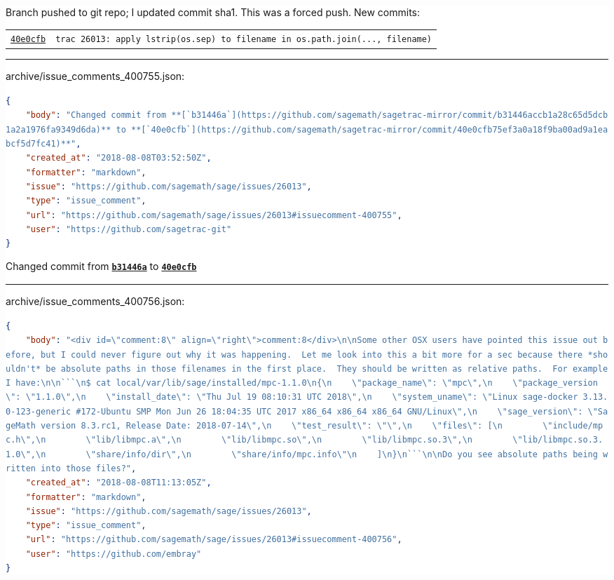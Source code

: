 Branch pushed to git repo; I updated commit sha1. This was a forced push. New commits:
<table><tr><td><a href="https://github.com/sagemath/sagetrac-mirror/commit/40e0cfb75ef3a0a18f9ba00ad9a1eabcf5d7fc41"><code>40e0cfb</code></a></td><td><code>trac 26013: apply lstrip(os.sep) to filename in os.path.join(..., filename)</code></td></tr></table>




---

archive/issue_comments_400755.json:
```json
{
    "body": "Changed commit from **[`b31446a`](https://github.com/sagemath/sagetrac-mirror/commit/b31446accb1a28c65d5dcb1a2a1976fa9349d6da)** to **[`40e0cfb`](https://github.com/sagemath/sagetrac-mirror/commit/40e0cfb75ef3a0a18f9ba00ad9a1eabcf5d7fc41)**",
    "created_at": "2018-08-08T03:52:50Z",
    "formatter": "markdown",
    "issue": "https://github.com/sagemath/sage/issues/26013",
    "type": "issue_comment",
    "url": "https://github.com/sagemath/sage/issues/26013#issuecomment-400755",
    "user": "https://github.com/sagetrac-git"
}
```

Changed commit from **[`b31446a`](https://github.com/sagemath/sagetrac-mirror/commit/b31446accb1a28c65d5dcb1a2a1976fa9349d6da)** to **[`40e0cfb`](https://github.com/sagemath/sagetrac-mirror/commit/40e0cfb75ef3a0a18f9ba00ad9a1eabcf5d7fc41)**



---

archive/issue_comments_400756.json:
```json
{
    "body": "<div id=\"comment:8\" align=\"right\">comment:8</div>\n\nSome other OSX users have pointed this issue out before, but I could never figure out why it was happening.  Let me look into this a bit more for a sec because there *shouldn't* be absolute paths in those filenames in the first place.  They should be written as relative paths.  For example I have:\n\n```\n$ cat local/var/lib/sage/installed/mpc-1.1.0\n{\n    \"package_name\": \"mpc\",\n    \"package_version\": \"1.1.0\",\n    \"install_date\": \"Thu Jul 19 08:10:31 UTC 2018\",\n    \"system_uname\": \"Linux sage-docker 3.13.0-123-generic #172-Ubuntu SMP Mon Jun 26 18:04:35 UTC 2017 x86_64 x86_64 x86_64 GNU/Linux\",\n    \"sage_version\": \"SageMath version 8.3.rc1, Release Date: 2018-07-14\",\n    \"test_result\": \"\",\n    \"files\": [\n        \"include/mpc.h\",\n        \"lib/libmpc.a\",\n        \"lib/libmpc.so\",\n        \"lib/libmpc.so.3\",\n        \"lib/libmpc.so.3.1.0\",\n        \"share/info/dir\",\n        \"share/info/mpc.info\"\n    ]\n}\n```\n\nDo you see absolute paths being written into those files?",
    "created_at": "2018-08-08T11:13:05Z",
    "formatter": "markdown",
    "issue": "https://github.com/sagemath/sage/issues/26013",
    "type": "issue_comment",
    "url": "https://github.com/sagemath/sage/issues/26013#issuecomment-400756",
    "user": "https://github.com/embray"
}
```
